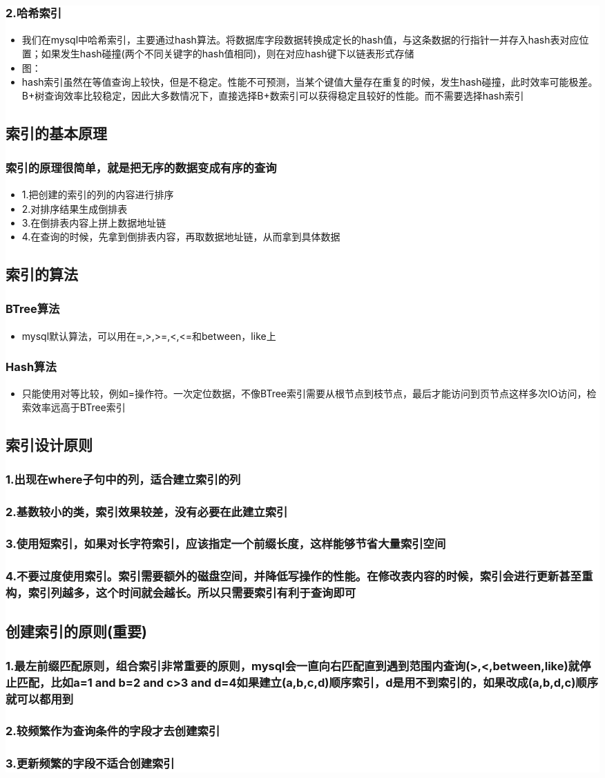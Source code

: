 ### 2.哈希索引

- 我们在mysql中哈希索引，主要通过hash算法。将数据库字段数据转换成定长的hash值，与这条数据的行指针一并存入hash表对应位置；如果发生hash碰撞(两个不同关键字的hash值相同)，则在对应hash键下以链表形式存储
- 图：
- hash索引虽然在等值查询上较快，但是不稳定。性能不可预测，当某个键值大量存在重复的时候，发生hash碰撞，此时效率可能极差。B+树查询效率比较稳定，因此大多数情况下，直接选择B+数索引可以获得稳定且较好的性能。而不需要选择hash索引

## 索引的基本原理

### 索引的原理很简单，就是把无序的数据变成有序的查询

- 1.把创建的索引的列的内容进行排序
- 2.对排序结果生成倒排表
- 3.在倒排表内容上拼上数据地址链
- 4.在查询的时候，先拿到倒排表内容，再取数据地址链，从而拿到具体数据

## 索引的算法

### BTree算法

- mysql默认算法，可以用在=,>,>=,<,<=和between，like上

### Hash算法

- 只能使用对等比较，例如=操作符。一次定位数据，不像BTree索引需要从根节点到枝节点，最后才能访问到页节点这样多次IO访问，检索效率远高于BTree索引

## 索引设计原则

### 1.出现在where子句中的列，适合建立索引的列

### 2.基数较小的类，索引效果较差，没有必要在此建立索引

### 3.使用短索引，如果对长字符索引，应该指定一个前缀长度，这样能够节省大量索引空间

### 4.不要过度使用索引。索引需要额外的磁盘空间，并降低写操作的性能。在修改表内容的时候，索引会进行更新甚至重构，索引列越多，这个时间就会越长。所以只需要索引有利于查询即可

## 创建索引的原则(重要)

### 1.最左前缀匹配原则，组合索引非常重要的原则，mysql会一直向右匹配直到遇到范围内查询(>,<,between,like)就停止匹配，比如a=1 and b=2 and c>3 and d=4如果建立(a,b,c,d)顺序索引，d是用不到索引的，如果改成(a,b,d,c)顺序就可以都用到

### 2.较频繁作为查询条件的字段才去创建索引

### 3.更新频繁的字段不适合创建索引
